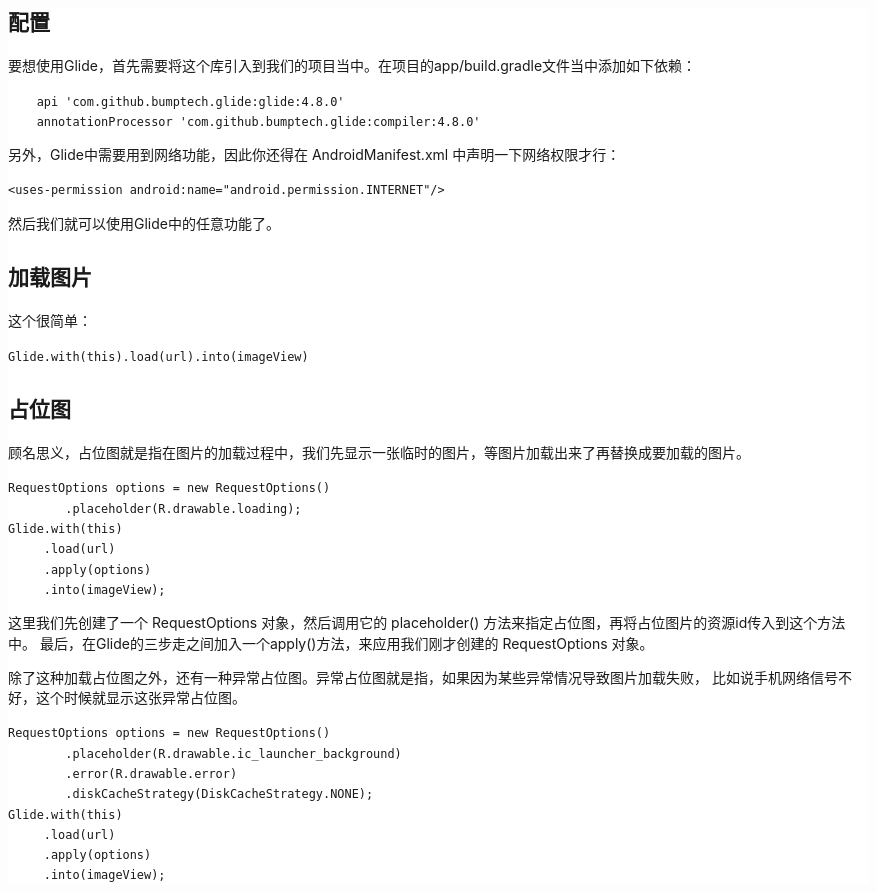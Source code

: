 ## 配置

要想使用Glide，首先需要将这个库引入到我们的项目当中。在项目的app/build.gradle文件当中添加如下依赖：

```
    api 'com.github.bumptech.glide:glide:4.8.0'
    annotationProcessor 'com.github.bumptech.glide:compiler:4.8.0'
```

另外，Glide中需要用到网络功能，因此你还得在 AndroidManifest.xml 中声明一下网络权限才行：

```
<uses-permission android:name="android.permission.INTERNET"/>
```

然后我们就可以使用Glide中的任意功能了。


## 加载图片

这个很简单：

```
Glide.with(this).load(url).into(imageView)
```

## 占位图

顾名思义，占位图就是指在图片的加载过程中，我们先显示一张临时的图片，等图片加载出来了再替换成要加载的图片。

```
RequestOptions options = new RequestOptions()
        .placeholder(R.drawable.loading);
Glide.with(this)
     .load(url)
     .apply(options)
     .into(imageView);
```

这里我们先创建了一个 RequestOptions 对象，然后调用它的 placeholder() 方法来指定占位图，再将占位图片的资源id传入到这个方法中。
最后，在Glide的三步走之间加入一个apply()方法，来应用我们刚才创建的 RequestOptions 对象。

除了这种加载占位图之外，还有一种异常占位图。异常占位图就是指，如果因为某些异常情况导致图片加载失败，
比如说手机网络信号不好，这个时候就显示这张异常占位图。

```
RequestOptions options = new RequestOptions()
        .placeholder(R.drawable.ic_launcher_background)
        .error(R.drawable.error)
        .diskCacheStrategy(DiskCacheStrategy.NONE);
Glide.with(this)
     .load(url)
     .apply(options)
     .into(imageView);
```

